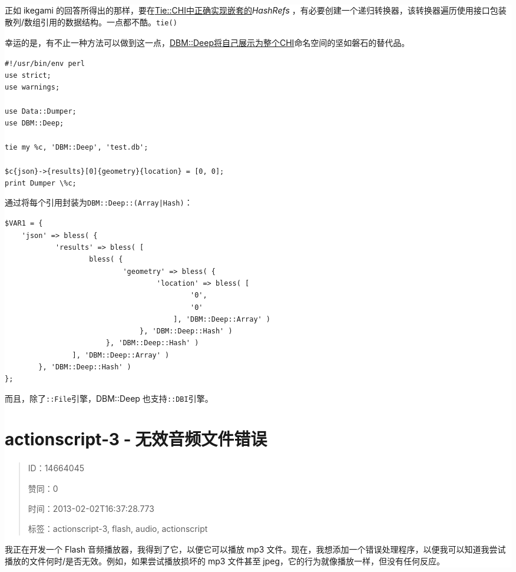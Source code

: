 正如 ikegami 的回答所得出的那样，要在[Tie::CHI中正确实现嵌套的](http://cpan.me/Tie%3a%3aCHI)*HashRefs* ，有必要创建一个递归转换器，该转换器遍历使用接口包装散列/数组引用的数据结构。一点都不酷。`tie()`

幸运的是，有不止一种方法可以做到这一点，[DBM::Deep将自己展示为整个](http://cpan.me/DBM%3a%3aDeep)[CHI](http://cpan.me/CHI)命名空间的坚如磐石的替代品。

```
#!/usr/bin/env perl
use strict;
use warnings;

use Data::Dumper;
use DBM::Deep;

tie my %c, 'DBM::Deep', 'test.db';

$c{json}->{results}[0]{geometry}{location} = [0, 0];
print Dumper \%c; 
```

通过将每个引用封装为`DBM::Deep::(Array|Hash)`：

```
$VAR1 = {
    'json' => bless( {
            'results' => bless( [
                    bless( {
                            'geometry' => bless( {
                                    'location' => bless( [
                                            '0',
                                            '0'
                                        ], 'DBM::Deep::Array' )
                                }, 'DBM::Deep::Hash' )
                        }, 'DBM::Deep::Hash' )
                ], 'DBM::Deep::Array' )
        }, 'DBM::Deep::Hash' )
}; 
```

而且，除了`::File`引擎，DBM::Deep 也支持`::DBI`引擎。

# actionscript-3 - 无效音频文件错误

> ID：14664045
> 
> 赞同：0
> 
> 时间：2013-02-02T16:37:28.773
> 
> 标签：actionscript-3, flash, audio, actionscript

我正在开发一个 Flash 音频播放器，我得到了它，以便它可以播放 mp3 文件。现在，我想添加一个错误处理程序，以便我可以知道我尝试播放的文件何时/是否无效。例如，如果尝试播放损坏的 mp3 文件甚至 jpeg，它的行为就像播放一样，但没有任何反应。
